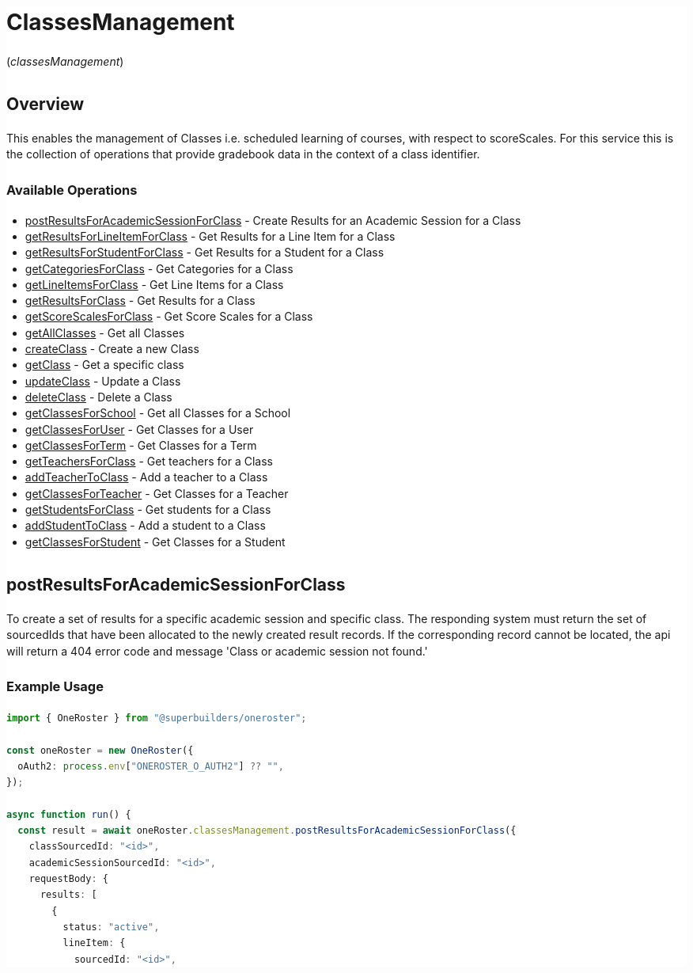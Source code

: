 # ClassesManagement
(*classesManagement*)

## Overview

This enables the management of Classes i.e. scheduled learning of courses, with respect to scoreScales. For this service this is the collection of operations that provide gradebook data in the context of a class identifier.

### Available Operations

* [postResultsForAcademicSessionForClass](#postresultsforacademicsessionforclass) - Create Results for an Academic Session for a Class
* [getResultsForLineItemForClass](#getresultsforlineitemforclass) - Get Results for a Line Item for a Class
* [getResultsForStudentForClass](#getresultsforstudentforclass) - Get Results for a Student for a Class
* [getCategoriesForClass](#getcategoriesforclass) - Get Categories for a Class
* [getLineItemsForClass](#getlineitemsforclass) - Get Line Items for a Class
* [getResultsForClass](#getresultsforclass) - Get Results for a Class
* [getScoreScalesForClass](#getscorescalesforclass) - Get Score Scales for a Class
* [getAllClasses](#getallclasses) - Get all Classes
* [createClass](#createclass) - Create a new Class
* [getClass](#getclass) - Get a specific class
* [updateClass](#updateclass) - Update a Class
* [deleteClass](#deleteclass) - Delete a Class
* [getClassesForSchool](#getclassesforschool) - Get all Classes for a School
* [getClassesForUser](#getclassesforuser) - Get Classes for a User
* [getClassesForTerm](#getclassesforterm) - Get Classes for a Term
* [getTeachersForClass](#getteachersforclass) - Get teachers for a Class
* [addTeacherToClass](#addteachertoclass) - Add a teacher to a Class
* [getClassesForTeacher](#getclassesforteacher) - Get Classes for a Teacher
* [getStudentsForClass](#getstudentsforclass) - Get students for a Class
* [addStudentToClass](#addstudenttoclass) - Add a student to a Class
* [getClassesForStudent](#getclassesforstudent) - Get Classes for a Student

## postResultsForAcademicSessionForClass

To create a set of results for a specific academic session and specific class. The responding system must return the set of sourcedIds that have been allocated to the newly created result records. If the corresponding record cannot be located, the api will return a 404 error code and message 'Class or academic session not found.'

### Example Usage

```typescript
import { OneRoster } from "@superbuilders/oneroster";

const oneRoster = new OneRoster({
  oAuth2: process.env["ONEROSTER_O_AUTH2"] ?? "",
});

async function run() {
  const result = await oneRoster.classesManagement.postResultsForAcademicSessionForClass({
    classSourcedId: "<id>",
    academicSessionSourcedId: "<id>",
    requestBody: {
      results: [
        {
          status: "active",
          lineItem: {
            sourcedId: "<id>",
```